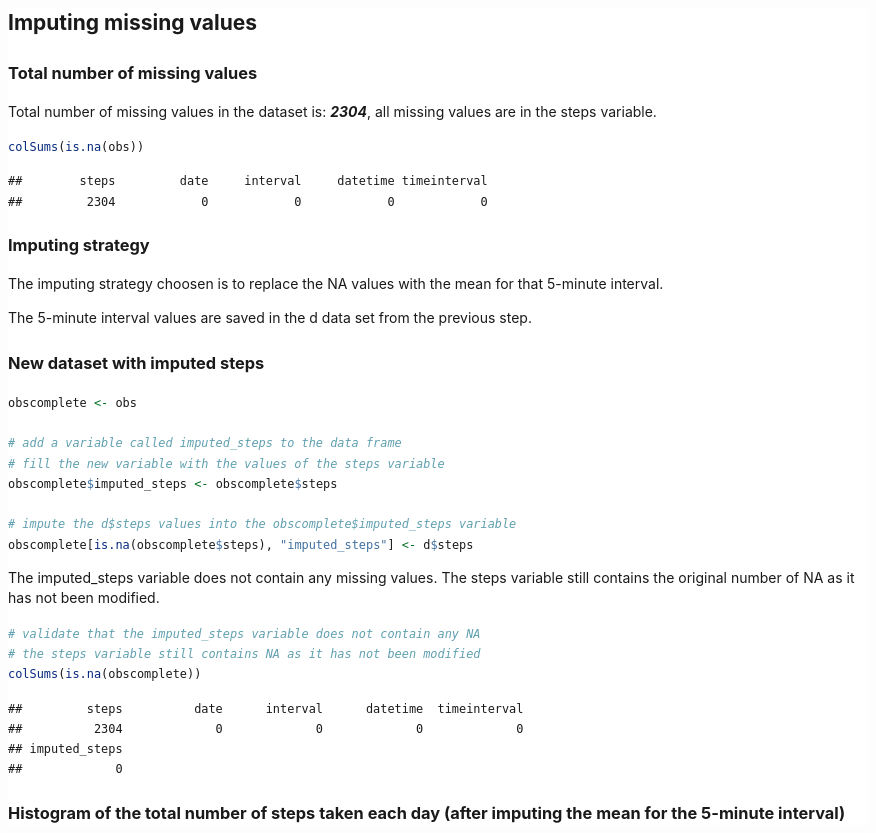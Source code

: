 
Imputing missing values
--------------------------------------------------------

### Total number of missing values

Total number of missing values in the dataset is: ***2304***, all missing values are in the steps variable.

```r
colSums(is.na(obs))
```

```
##        steps         date     interval     datetime timeinterval 
##         2304            0            0            0            0
```


### Imputing strategy
The imputing strategy choosen is to replace the NA values with the mean for that 5-minute interval.

The 5-minute interval values are saved in the d data set from the previous step.

### New dataset with imputed steps

```r
obscomplete <- obs

# add a variable called imputed_steps to the data frame
# fill the new variable with the values of the steps variable
obscomplete$imputed_steps <- obscomplete$steps

# impute the d$steps values into the obscomplete$imputed_steps variable
obscomplete[is.na(obscomplete$steps), "imputed_steps"] <- d$steps
```


The imputed_steps variable does not contain any missing values.
The steps variable still contains the original number of NA as it has not been modified.

```r
# validate that the imputed_steps variable does not contain any NA
# the steps variable still contains NA as it has not been modified
colSums(is.na(obscomplete))
```

```
##         steps          date      interval      datetime  timeinterval 
##          2304             0             0             0             0 
## imputed_steps 
##             0
```

### Histogram of the total number of steps taken each day (after imputing the mean for the 5-minute interval)
